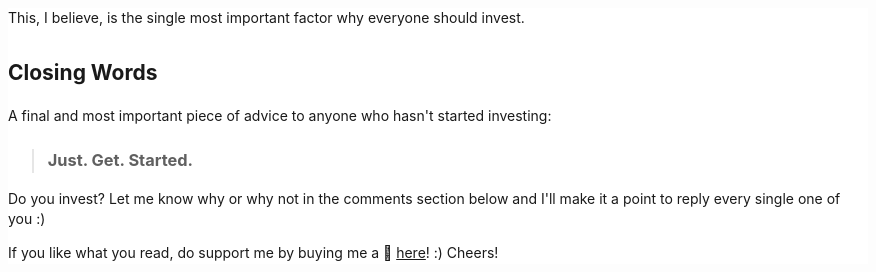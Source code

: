 This, I believe, is the single most important factor why everyone should invest.

## Closing Words

A final and most important piece of advice to anyone who hasn't started investing:

> ### Just. Get. Started.

Do you invest? Let me know why or why not in the comments section below and I'll make it
a point to reply every single one of you :)

If you like what you read, do support me by buying me a 🍺
[here](https://www.buymeacoffee.com/davidcjw)! :) Cheers!
